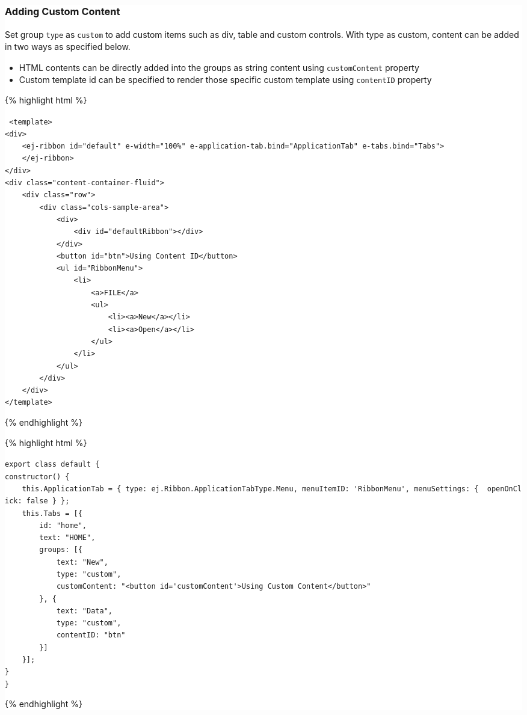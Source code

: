 ### Adding Custom Content 

Set group `type` as `custom` to add custom items such as div, table and custom controls. With type as custom, content can be added in two ways as specified below.

*	HTML contents can be directly added into the groups as string content using `customContent` property
*	Custom template id can be specified to render those specific custom template using `contentID` property

{% highlight html %}

	 <template>
    <div>
        <ej-ribbon id="default" e-width="100%" e-application-tab.bind="ApplicationTab" e-tabs.bind="Tabs">
        </ej-ribbon>
    </div>
    <div class="content-container-fluid">
        <div class="row">
            <div class="cols-sample-area">
                <div>
                    <div id="defaultRibbon"></div>
                </div>
                <button id="btn">Using Content ID</button>
                <ul id="RibbonMenu">
                    <li>
                        <a>FILE</a>
                        <ul>
                            <li><a>New</a></li>
                            <li><a>Open</a></li>
                        </ul>
                    </li>
                </ul>
            </div>
        </div>
    </template>

{% endhighlight %}

{% highlight html %}

    export class default {
    constructor() {
        this.ApplicationTab = { type: ej.Ribbon.ApplicationTabType.Menu, menuItemID: 'RibbonMenu', menuSettings: {  openOnClick: false } };
        this.Tabs = [{
            id: "home",
            text: "HOME",
            groups: [{
                text: "New",
                type: "custom",
                customContent: "<button id='customContent'>Using Custom Content</button>"
            }, {
                text: "Data",
                type: "custom",
                contentID: "btn"
            }]
        }];
    }
    }

{% endhighlight %}
